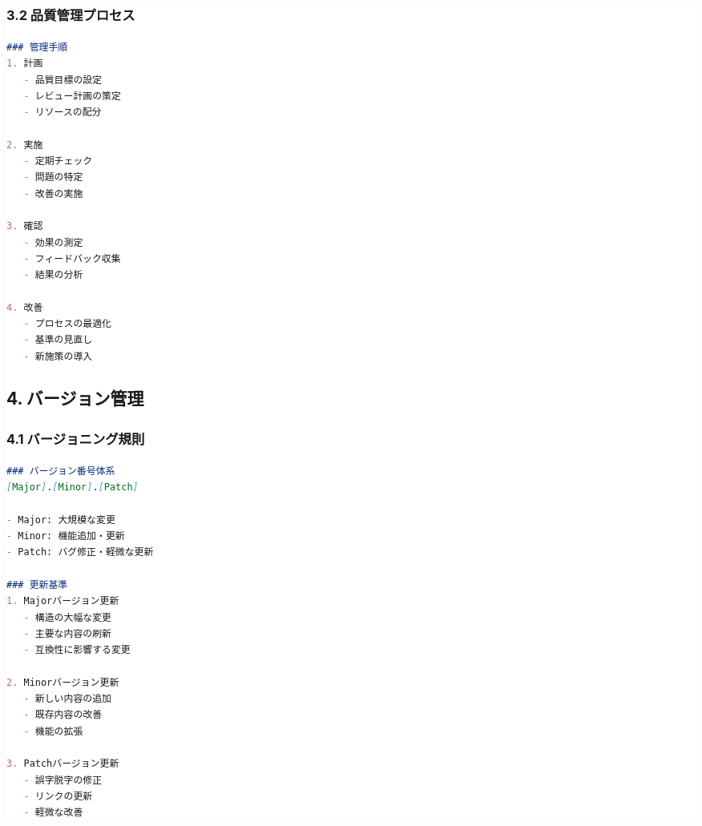 ### 3.2 品質管理プロセス
```markdown
### 管理手順
1. 計画
   - 品質目標の設定
   - レビュー計画の策定
   - リソースの配分

2. 実施
   - 定期チェック
   - 問題の特定
   - 改善の実施

3. 確認
   - 効果の測定
   - フィードバック収集
   - 結果の分析

4. 改善
   - プロセスの最適化
   - 基準の見直し
   - 新施策の導入
```

## 4. バージョン管理

### 4.1 バージョニング規則
```markdown
### バージョン番号体系
[Major].[Minor].[Patch]

- Major: 大規模な変更
- Minor: 機能追加・更新
- Patch: バグ修正・軽微な更新

### 更新基準
1. Majorバージョン更新
   - 構造の大幅な変更
   - 主要な内容の刷新
   - 互換性に影響する変更

2. Minorバージョン更新
   - 新しい内容の追加
   - 既存内容の改善
   - 機能の拡張

3. Patchバージョン更新
   - 誤字脱字の修正
   - リンクの更新
   - 軽微な改善
```
